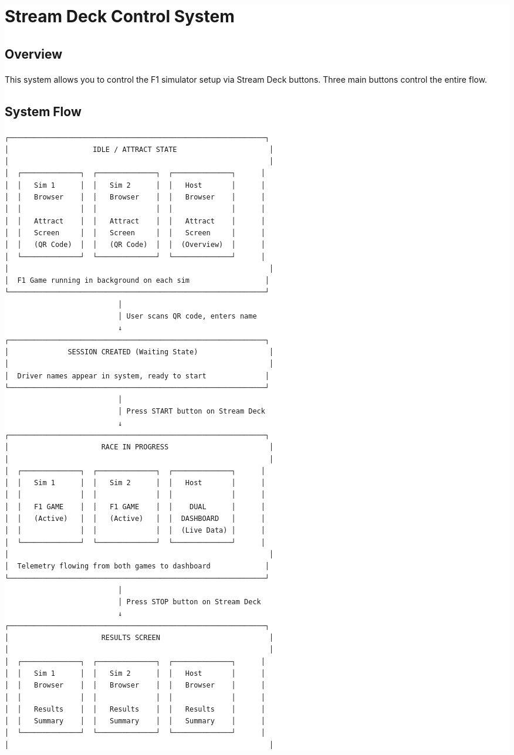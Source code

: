 # Stream Deck Control System

## Overview

This system allows you to control the F1 simulator setup via Stream Deck buttons. Three main buttons control the entire flow.

## System Flow

```
┌─────────────────────────────────────────────────────────────┐
│                    IDLE / ATTRACT STATE                      │
│                                                              │
│  ┌──────────────┐  ┌──────────────┐  ┌──────────────┐      │
│  │   Sim 1      │  │   Sim 2      │  │   Host       │      │
│  │   Browser    │  │   Browser    │  │   Browser    │      │
│  │              │  │              │  │              │      │
│  │   Attract    │  │   Attract    │  │   Attract    │      │
│  │   Screen     │  │   Screen     │  │   Screen     │      │
│  │   (QR Code)  │  │   (QR Code)  │  │  (Overview)  │      │
│  └──────────────┘  └──────────────┘  └──────────────┘      │
│                                                              │
│  F1 Game running in background on each sim                  │
└─────────────────────────────────────────────────────────────┘
                           │
                           │ User scans QR code, enters name
                           ↓
┌─────────────────────────────────────────────────────────────┐
│              SESSION CREATED (Waiting State)                 │
│                                                              │
│  Driver names appear in system, ready to start              │
└─────────────────────────────────────────────────────────────┘
                           │
                           │ Press START button on Stream Deck
                           ↓
┌─────────────────────────────────────────────────────────────┐
│                      RACE IN PROGRESS                        │
│                                                              │
│  ┌──────────────┐  ┌──────────────┐  ┌──────────────┐      │
│  │   Sim 1      │  │   Sim 2      │  │   Host       │      │
│  │              │  │              │  │              │      │
│  │   F1 GAME    │  │   F1 GAME    │  │    DUAL      │      │
│  │   (Active)   │  │   (Active)   │  │  DASHBOARD   │      │
│  │              │  │              │  │  (Live Data) │      │
│  └──────────────┘  └──────────────┘  └──────────────┘      │
│                                                              │
│  Telemetry flowing from both games to dashboard             │
└─────────────────────────────────────────────────────────────┘
                           │
                           │ Press STOP button on Stream Deck
                           ↓
┌─────────────────────────────────────────────────────────────┐
│                      RESULTS SCREEN                          │
│                                                              │
│  ┌──────────────┐  ┌──────────────┐  ┌──────────────┐      │
│  │   Sim 1      │  │   Sim 2      │  │   Host       │      │
│  │   Browser    │  │   Browser    │  │   Browser    │      │
│  │              │  │              │  │              │      │
│  │   Results    │  │   Results    │  │   Results    │      │
│  │   Summary    │  │   Summary    │  │   Summary    │      │
│  └──────────────┘  └──────────────┘  └──────────────┘      │
│                                                              │
```